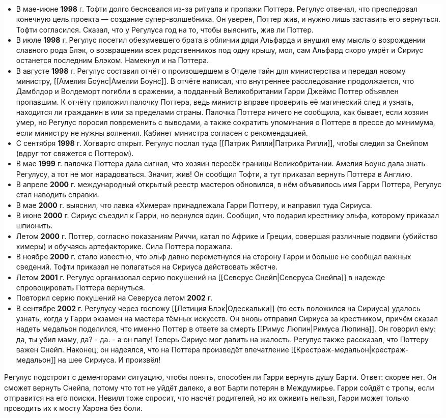  - В мае-июне **1998** г. Тофти долго бесновался из-за ритуала и пропажи Поттера. Регулус отвечал, что преследовал конечную цель проекта — создание супер-волшебника. Он уверен, Поттер жив, и нужно лишь заставить его вернуться. Тофти согласился. Сказал, что у Регулуса год на то, чтобы выяснить, жив ли Поттер.
 - В июле **1998** г. Регулус посетил обезумевшего брата в обличии дяди Альфарда и внушил ему мысль о возрождении славного рода Блэк, о возвращении всех родственников под одну крышу, мол, сам Альфард скоро умрёт и Сириус останется последним Блэком. Намекнул и на Поттера.
 - В августе **1998** г. Регулус составил отчёт о произошедшем в Отделе тайн для министерства и передал новому министру, [[Амелия Боунс|Амелии Боунс]]. В отчёте написал, что внутреннее расследование продолжается, что Дамблдор и Волдеморт погибли в сражении, а подданный Великобритании Гарри Джеймс Поттер объявлен пропавшим. К отчёту приложил палочку Поттера, ведь министр вправе проверить её магический след и узнать, находится ли гражданин в или за пределами страны. Палочка Поттера ничего не сообщила, как бывает, если хозяин умер, но Регулус поросил повременить с выводами, а также сократить упоминания о Поттере в прессе до минимума, если министру не нужны волнения. Кабинет министра согласен с рекомендацией.
 - С сентября **1998** г. Хогвартс открыт. Регулус послал туда [[Патрик Рипли|Патрика Рипли]], чтобы следил за Снейпом (вдруг тот свяжется с Поттером).
 - В мае **1999** г. палочка Поттера дала сигнал, что хозяин пересёк границы Великобритании. Амелия Боунс дала знать Регулусу, а тот не мог нарадоваться. Значит, жив! Он сообщил Тофти, а тут приказал вернуть Поттера в Англию.
 - В апреле **2000** г. международный открытый реестр мастеров обновился, в нём объявилось имя Гарри Поттера, Регулус стал наводить справки.
 - В мае **2000** г. выяснил, что лавка «Химера» принадлежала Гарри Поттеру, и направил туда Сириуса.
 - В июне **2000** г. Сириус съездил к Гарри, но вернулся один. Сообщил, что подарил крестнику эльфа, которому приказал шпионить.
 - Летом **2000** г. Поттер, согласно показаниям Риччи, катал по Африке и Греции, совершая различные подвиги (убийство химеры) и обучаясь артефакторике. Сила Поттера поражала.
 - В ноябре **2000** г. стало известно, что эльф давно переметнулся на сторону Гарри и больше не сообщал важных сведений. Тофти приказал не полагаться на Сириуса действовать жёстче.
 - Летом **2001** г. Регулус организовал серию покушений на [[Северус Снейп|Северуса Снейпа]] в надежде спровоцировать Поттера вернуться. 
 - Повторил серию покушений на Северуса летом **2002** г.
 - В сентябре **2002** г. Регулусу через госпожу [[Летиция Блэк|Одескальки]] (то есть положился на Сириуса) удалось узнать, когда у Гарри экзамен на мастера тёмных искусств. Он вновь отправил Сириуса за крестником, причём сказал надеть медальон поделился, что именно Поттер в ответе за смерть [[Римус Люпин|Римуса Люпина]]. Он говорил ему: да, ты убил маму, да? - да. - а он папу! Теперь Сириус мог давить на жалость. Регулус также рассказал, что Поттеру важен Снейп. Наконец, он надеялся, что на Поттера произведёт впечатление [[Крестраж-медальон|крестраж-медальон]] на шее Сириуса. И произвёл!

Регулус подстроит с дементорами ситуацию, чтобы понять, способен ли Гарри вернуть душу Барти. Ответ: скорее нет. Он сможет вернуть Снейпа, потому что тот не уйдёт далеко, а вот Барти потерян в Междумирье. Гарри сойдёт с тропы, если отправится на его поиски. Невилл тоже спросит, что насчёт родителей, но их оживить нельзя, Гарри может только проводить их к мосту Харона без боли.